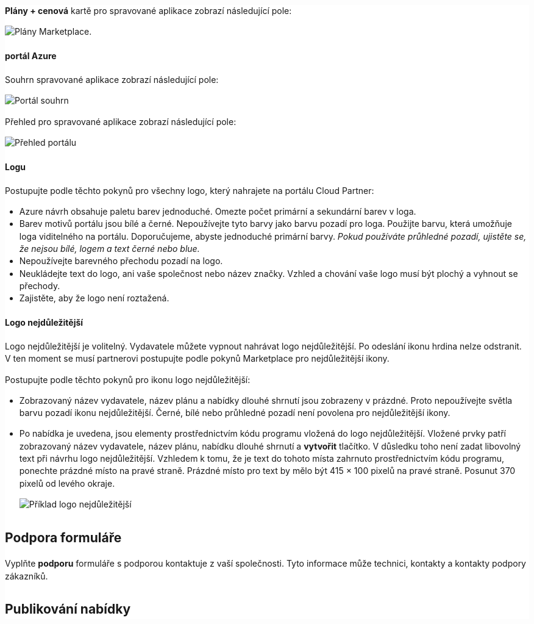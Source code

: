 **Plány + cenová** kartě pro spravované aplikace zobrazí následující pole:

![Plány Marketplace.](./media/publish-marketplace-app/publishvm15.png)

#### <a name="azure-portal"></a>portál Azure

Souhrn spravované aplikace zobrazí následující pole:

![Portál souhrn](./media/publish-marketplace-app/publishvm12.png)

Přehled pro spravované aplikace zobrazí následující pole:

![Přehled portálu](./media/publish-marketplace-app/publishvm13.png)

#### <a name="logo-guidelines"></a>Logu

Postupujte podle těchto pokynů pro všechny logo, který nahrajete na portálu Cloud Partner:

*   Azure návrh obsahuje paletu barev jednoduché. Omezte počet primární a sekundární barev v loga.
*   Barev motivů portálu jsou bílé a černé. Nepoužívejte tyto barvy jako barvu pozadí pro loga. Použijte barvu, která umožňuje loga viditelného na portálu. Doporučujeme, abyste jednoduché primární barvy. *Pokud používáte průhledné pozadí, ujistěte se, že nejsou bílé, logem a text černé nebo blue.*
*   Nepoužívejte barevného přechodu pozadí na logo.
*   Neukládejte text do logo, ani vaše společnost nebo název značky. Vzhled a chování vaše logo musí být plochý a vyhnout se přechody.
*   Zajistěte, aby že logo není roztažená.

#### <a name="hero-logo"></a>Logo nejdůležitější

Logo nejdůležitější je volitelný. Vydavatele můžete vypnout nahrávat logo nejdůležitější. Po odeslání ikonu hrdina nelze odstranit. V ten moment se musí partnerovi postupujte podle pokynů Marketplace pro nejdůležitější ikony.

Postupujte podle těchto pokynů pro ikonu logo nejdůležitější:

*   Zobrazovaný název vydavatele, název plánu a nabídky dlouhé shrnutí jsou zobrazeny v prázdné. Proto nepoužívejte světla barvu pozadí ikonu nejdůležitější. Černé, bílé nebo průhledné pozadí není povolena pro nejdůležitější ikony.
*   Po nabídka je uvedena, jsou elementy prostřednictvím kódu programu vložená do logo nejdůležitější. Vložené prvky patří zobrazovaný název vydavatele, název plánu, nabídku dlouhé shrnutí a **vytvořit** tlačítko. V důsledku toho není zadat libovolný text při návrhu logo nejdůležitější. Vzhledem k tomu, že je text do tohoto místa zahrnuto prostřednictvím kódu programu, ponechte prázdné místo na pravé straně. Prázdné místo pro text by mělo být 415 × 100 pixelů na pravé straně. Posunut 370 pixelů od levého okraje.

    ![Příklad logo nejdůležitější](./media/publish-marketplace-app/publishvm14.png)

## <a name="support-form"></a>Podpora formuláře

Vyplňte **podporu** formuláře s podporou kontaktuje z vaší společnosti. Tyto informace může technici, kontakty a kontakty podpory zákazníků.

## <a name="publish-an-offer"></a>Publikování nabídky
